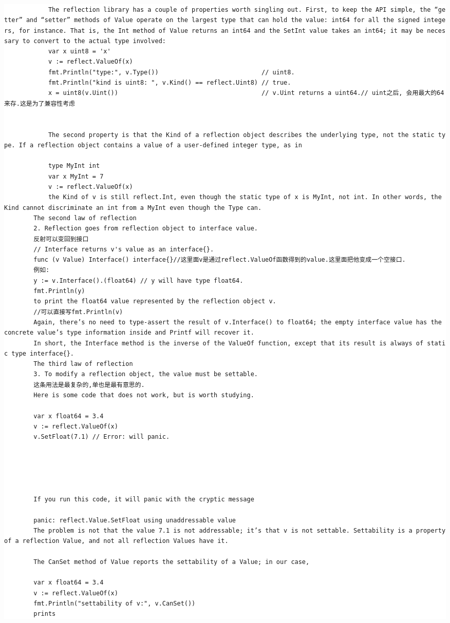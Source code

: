 
				The reflection library has a couple of properties worth singling out. First, to keep the API simple, the “getter” and “setter” methods of Value operate on the largest type that can hold the value: int64 for all the signed integers, for instance. That is, the Int method of Value returns an int64 and the SetInt value takes an int64; it may be necessary to convert to the actual type involved:
				var x uint8 = 'x'
				v := reflect.ValueOf(x)
				fmt.Println("type:", v.Type())                            // uint8.
				fmt.Println("kind is uint8: ", v.Kind() == reflect.Uint8) // true.
				x = uint8(v.Uint())                                       // v.Uint returns a uint64.// uint之后, 会用最大的64来存.这是为了兼容性考虑


				The second property is that the Kind of a reflection object describes the underlying type, not the static type. If a reflection object contains a value of a user-defined integer type, as in

				type MyInt int
				var x MyInt = 7
				v := reflect.ValueOf(x)
				the Kind of v is still reflect.Int, even though the static type of x is MyInt, not int. In other words, the Kind cannot discriminate an int from a MyInt even though the Type can.
			The second law of reflection
			2. Reflection goes from reflection object to interface value.
			反射可以变回到接口
			// Interface returns v's value as an interface{}.
			func (v Value) Interface() interface{}//这里面v是通过reflect.ValueOf函数得到的value.这里面把他变成一个空接口.
			例如:
			y := v.Interface().(float64) // y will have type float64.
			fmt.Println(y)
			to print the float64 value represented by the reflection object v.
			//可以直接写fmt.Println(v)
			Again, there’s no need to type-assert the result of v.Interface() to float64; the empty interface value has the concrete value’s type information inside and Printf will recover it.
			In short, the Interface method is the inverse of the ValueOf function, except that its result is always of static type interface{}.
			The third law of reflection
			3. To modify a reflection object, the value must be settable.
			这条用法是最复杂的,单也是最有意思的.
			Here is some code that does not work, but is worth studying.

			var x float64 = 3.4
			v := reflect.ValueOf(x)
			v.SetFloat(7.1) // Error: will panic.





			If you run this code, it will panic with the cryptic message

			panic: reflect.Value.SetFloat using unaddressable value
			The problem is not that the value 7.1 is not addressable; it’s that v is not settable. Settability is a property of a reflection Value, and not all reflection Values have it.

			The CanSet method of Value reports the settability of a Value; in our case,

			var x float64 = 3.4
			v := reflect.ValueOf(x)
			fmt.Println("settability of v:", v.CanSet())
			prints
